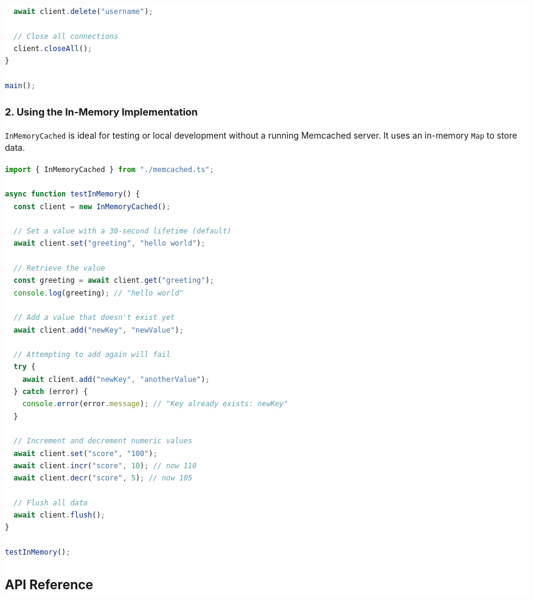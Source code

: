 ```typescript
  await client.delete("username");

  // Close all connections
  client.closeAll();
}

main();
```

### 2. Using the In-Memory Implementation

`InMemoryCached` is ideal for testing or local development without a running Memcached server. It uses an in-memory `Map` to store data.

```typescript
import { InMemoryCached } from "./memcached.ts";

async function testInMemory() {
  const client = new InMemoryCached();

  // Set a value with a 30-second lifetime (default)
  await client.set("greeting", "hello world");

  // Retrieve the value
  const greeting = await client.get("greeting");
  console.log(greeting); // "hello world"

  // Add a value that doesn't exist yet
  await client.add("newKey", "newValue");

  // Attempting to add again will fail
  try {
    await client.add("newKey", "anotherValue");
  } catch (error) {
    console.error(error.message); // "Key already exists: newKey"
  }

  // Increment and decrement numeric values
  await client.set("score", "100");
  await client.incr("score", 10); // now 110
  await client.decr("score", 5); // now 105

  // Flush all data
  await client.flush();
}

testInMemory();
```

## API Reference
